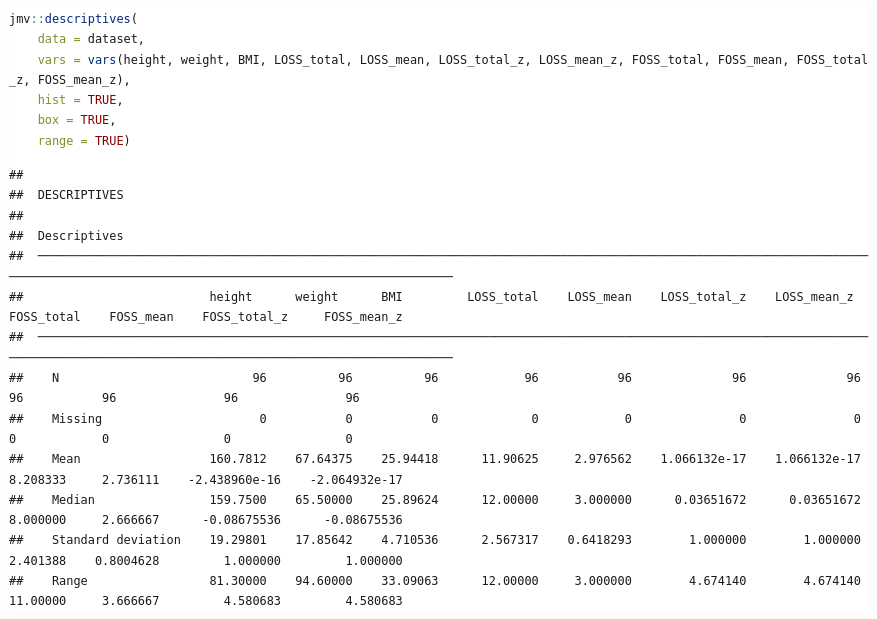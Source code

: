 ``` r
jmv::descriptives(
    data = dataset,
    vars = vars(height, weight, BMI, LOSS_total, LOSS_mean, LOSS_total_z, LOSS_mean_z, FOSS_total, FOSS_mean, FOSS_total_z, FOSS_mean_z),
    hist = TRUE,
    box = TRUE,
    range = TRUE)
```

    ## 
    ##  DESCRIPTIVES
    ## 
    ##  Descriptives                                                                                                                                                                       
    ##  ────────────────────────────────────────────────────────────────────────────────────────────────────────────────────────────────────────────────────────────────────────────────── 
    ##                          height      weight      BMI         LOSS_total    LOSS_mean    LOSS_total_z    LOSS_mean_z     FOSS_total    FOSS_mean    FOSS_total_z     FOSS_mean_z     
    ##  ────────────────────────────────────────────────────────────────────────────────────────────────────────────────────────────────────────────────────────────────────────────────── 
    ##    N                           96          96          96            96           96              96              96            96           96               96               96   
    ##    Missing                      0           0           0             0            0               0               0             0            0                0                0   
    ##    Mean                  160.7812    67.64375    25.94418      11.90625     2.976562    1.066132e-17    1.066132e-17      8.208333     2.736111    -2.438960e-16    -2.064932e-17   
    ##    Median                159.7500    65.50000    25.89624      12.00000     3.000000      0.03651672      0.03651672      8.000000     2.666667      -0.08675536      -0.08675536   
    ##    Standard deviation    19.29801    17.85642    4.710536      2.567317    0.6418293        1.000000        1.000000      2.401388    0.8004628         1.000000         1.000000   
    ##    Range                 81.30000    94.60000    33.09063      12.00000     3.000000        4.674140        4.674140      11.00000     3.666667         4.580683         4.580683   